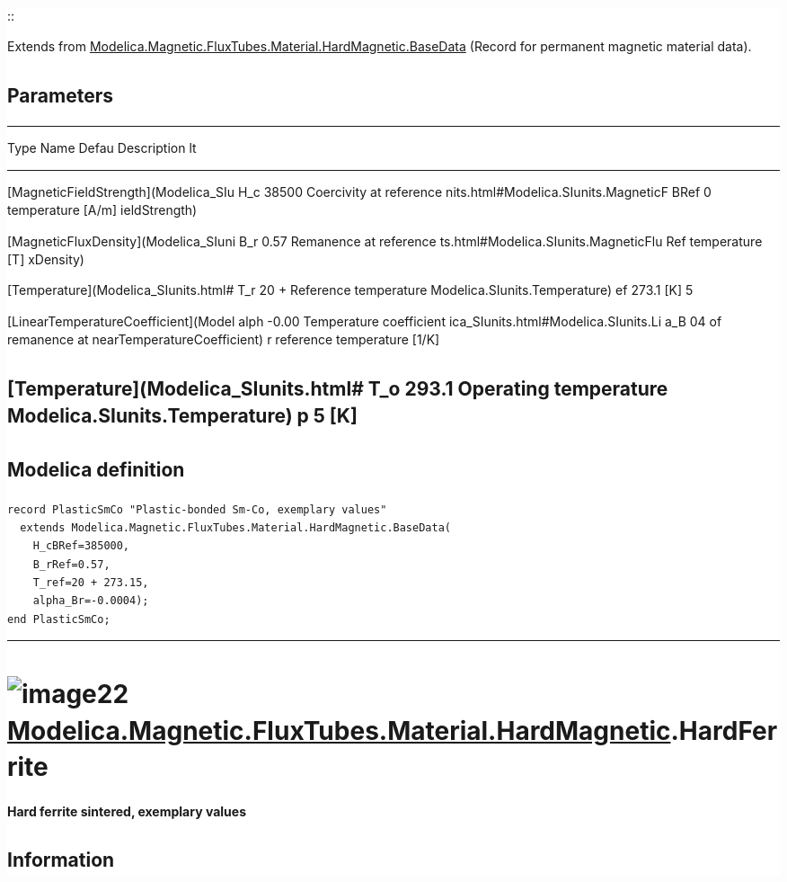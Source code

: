 ::

Extends from
[Modelica.Magnetic.FluxTubes.Material.HardMagnetic.BaseData](Modelica_Magnetic_FluxTubes_Material_HardMagnetic.html#Modelica.Magnetic.FluxTubes.Material.HardMagnetic.BaseData)
(Record for permanent magnetic material data).

Parameters
----------

  ------------------------------------------------------------------------
  Type                                 Name Defau Description
                                            lt    
  ------------------------------------ ---- ----- ------------------------
  [MagneticFieldStrength](Modelica_SIu H\_c 38500 Coercivity at reference
  nits.html#Modelica.SIunits.MagneticF BRef 0     temperature [A/m]
  ieldStrength)                                   

  [MagneticFluxDensity](Modelica_SIuni B\_r 0.57  Remanence at reference
  ts.html#Modelica.SIunits.MagneticFlu Ref        temperature [T]
  xDensity)                                       

  [Temperature](Modelica_SIunits.html# T\_r 20 +  Reference temperature
  Modelica.SIunits.Temperature)        ef   273.1 [K]
                                            5     

  [LinearTemperatureCoefficient](Model alph -0.00 Temperature coefficient
  ica_SIunits.html#Modelica.SIunits.Li a\_B 04    of remanence at
  nearTemperatureCoefficient)          r          reference temperature
                                                  [1/K]

  [Temperature](Modelica_SIunits.html# T\_o 293.1 Operating temperature
  Modelica.SIunits.Temperature)        p    5     [K]
  ------------------------------------------------------------------------

Modelica definition
-------------------

    record PlasticSmCo "Plastic-bonded Sm-Co, exemplary values"
      extends Modelica.Magnetic.FluxTubes.Material.HardMagnetic.BaseData(
        H_cBRef=385000,
        B_rRef=0.57,
        T_ref=20 + 273.15,
        alpha_Br=-0.0004);
    end PlasticSmCo;

* * * * *

![image22](Modelica.Magnetic.FluxTubes.Material.HardMagnetic.BaseDataI.png) [Modelica.Magnetic.FluxTubes.Material.HardMagnetic](Modelica_Magnetic_FluxTubes_Material_HardMagnetic.html#Modelica.Magnetic.FluxTubes.Material.HardMagnetic).HardFerrite
=====================================================================================================================================================================================================================================================

**Hard ferrite sintered, exemplary values**

Information
-----------
